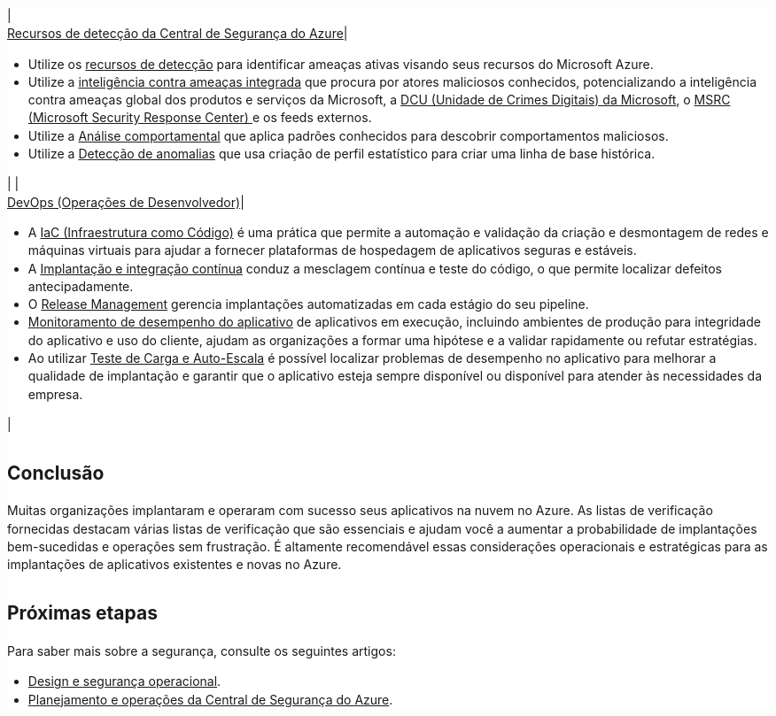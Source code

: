 | [<br>Recursos de detecção da Central de Segurança do Azure](../../security-center/security-center-alerts-overview.md#detect-threats)|<ul><li>Utilize os [recursos de detecção](../../security-center/security-center-alerts-overview.md#detect-threats) para identificar ameaças ativas visando seus recursos do Microsoft Azure.</li><li>Utilize a [inteligência contra ameaças integrada](https://blogs.msdn.microsoft.com/azuresecurity/2016/12/19/get-threat-intelligence-reports-with-azure-security-center/) que procura por atores maliciosos conhecidos, potencializando a inteligência contra ameaças global dos produtos e serviços da Microsoft, a [DCU (Unidade de Crimes Digitais) da Microsoft](https://www.microsoft.com/trustcenter/security/cybercrime), o [MSRC (Microsoft Security Response Center) ](response-center.md) e os feeds externos.</li><li>Utilize a [Análise comportamental](https://blogs.technet.microsoft.com/enterprisemobility/2016/06/30/ata-behavior-analysis-monitoring/) que aplica padrões conhecidos para descobrir comportamentos maliciosos. </li><li>Utilize a [Detecção de anomalias](https://msdn.microsoft.com/library/azure/dn913096.aspx) que usa criação de perfil estatístico para criar uma linha de base histórica.</li></ul> |
| [<br>DevOps (Operações de Desenvolvedor)](https://docs.microsoft.com/azure/architecture/checklist/dev-ops)|<ul><li>A [IaC (Infraestrutura como Código)](https://azure.microsoft.com/documentation/articles/resource-group-authoring-templates/) é uma prática que permite a automação e validação da criação e desmontagem de redes e máquinas virtuais para ajudar a fornecer plataformas de hospedagem de aplicativos seguras e estáveis.</li><li>A [Implantação e integração contínua](https://www.visualstudio.com/docs/build/overview) conduz a mesclagem contínua e teste do código, o que permite localizar defeitos antecipadamente. </li><li>O [Release Management](https://msdn.microsoft.com/library/vs/alm/release/overview) gerencia implantações automatizadas em cada estágio do seu pipeline.</li><li>[Monitoramento de desempenho do aplicativo](https://azure.microsoft.com/documentation/articles/app-insights-start-monitoring-app-health-usage/) de aplicativos em execução, incluindo ambientes de produção para integridade do aplicativo e uso do cliente, ajudam as organizações a formar uma hipótese e a validar rapidamente ou refutar estratégias.</li><li>Ao utilizar [Teste de Carga e Auto-Escala](https://www.visualstudio.com/docs/test/performance-testing/getting-started/getting-started-with-performance-testing) é possível localizar problemas de desempenho no aplicativo para melhorar a qualidade de implantação e garantir que o aplicativo esteja sempre disponível ou disponível para atender às necessidades da empresa.</li></ul> |


## <a name="conclusion"></a>Conclusão
Muitas organizações implantaram e operaram com sucesso seus aplicativos na nuvem no Azure. As listas de verificação fornecidas destacam várias listas de verificação que são essenciais e ajudam você a aumentar a probabilidade de implantações bem-sucedidas e operações sem frustração. É altamente recomendável essas considerações operacionais e estratégicas para as implantações de aplicativos existentes e novas no Azure.

## <a name="next-steps"></a>Próximas etapas
Para saber mais sobre a segurança, consulte os seguintes artigos:

- [Design e segurança operacional](https://www.microsoft.com/trustcenter/security/designopsecurity).
- [Planejamento e operações da Central de Segurança do Azure](../../security-center/security-center-planning-and-operations-guide.md).
